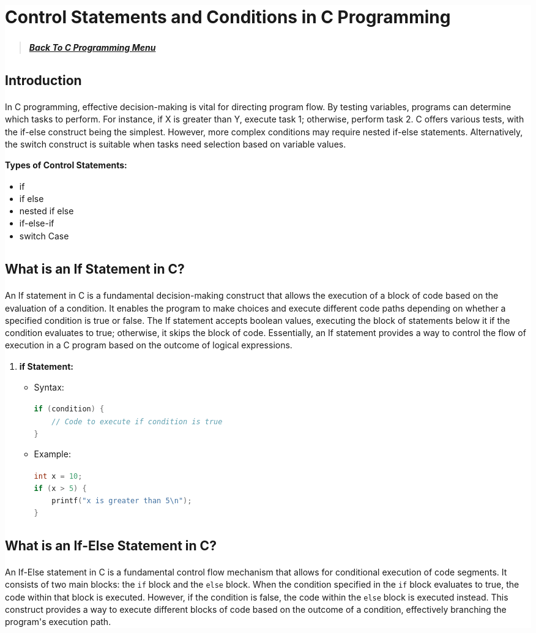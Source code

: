 # Control Statements and Conditions in C Programming

> [***Back To C Programming Menu***](../../courseMenu.md#c-programming-course-menu)

## Introduction

In C programming, effective decision-making is vital for directing program flow. By testing variables, programs can determine which tasks to perform. For instance, if X is greater than Y, execute task 1; otherwise, perform task 2. C offers various tests, with the if-else construct being the simplest. However, more complex conditions may require nested if-else statements. Alternatively, the switch construct is suitable when tasks need selection based on variable values.

**Types of Control Statements:**

- if
- if else
- nested if else
- if-else-if
- switch Case

## What is an If Statement in C?

An If statement in C is a fundamental decision-making construct that allows the execution of a block of code based on the evaluation of a condition. It enables the program to make choices and execute different code paths depending on whether a specified condition is true or false. The If statement accepts boolean values, executing the block of statements below it if the condition evaluates to true; otherwise, it skips the block of code. Essentially, an If statement provides a way to control the flow of execution in a C program based on the outcome of logical expressions.

1. **if Statement:**
   - Syntax:

     ```c
     if (condition) {
         // Code to execute if condition is true
     }
     ```

   - Example:

     ```c
     int x = 10;
     if (x > 5) {
         printf("x is greater than 5\n");
     }
     ```

## What is an If-Else Statement in C?

An If-Else statement in C is a fundamental control flow mechanism that allows for conditional execution of code segments. It consists of two main blocks: the `if` block and the `else` block. When the condition specified in the `if` block evaluates to true, the code within that block is executed. However, if the condition is false, the code within the `else` block is executed instead. This construct provides a way to execute different blocks of code based on the outcome of a condition, effectively branching the program's execution path.
